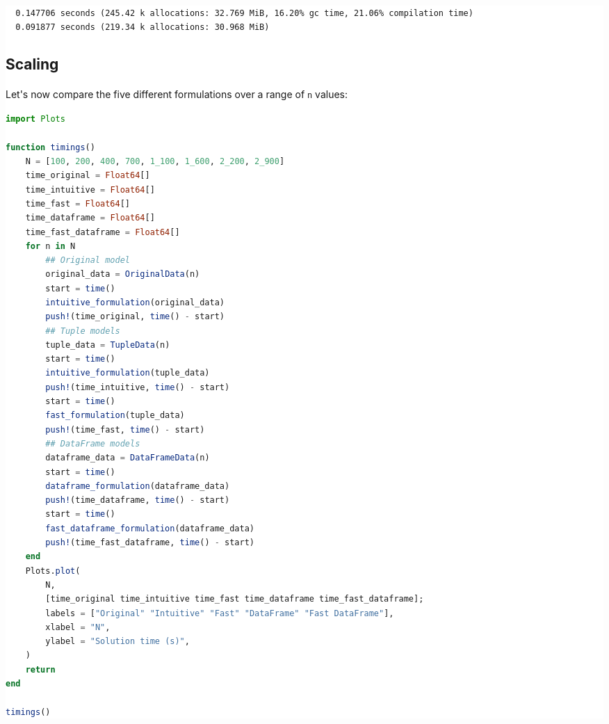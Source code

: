 ````
  0.147706 seconds (245.42 k allocations: 32.769 MiB, 16.20% gc time, 21.06% compilation time)
  0.091877 seconds (219.34 k allocations: 30.968 MiB)

````

## Scaling

Let's now compare the five different formulations over a range of `n` values:

```julia
import Plots

function timings()
    N = [100, 200, 400, 700, 1_100, 1_600, 2_200, 2_900]
    time_original = Float64[]
    time_intuitive = Float64[]
    time_fast = Float64[]
    time_dataframe = Float64[]
    time_fast_dataframe = Float64[]
    for n in N
        ## Original model
        original_data = OriginalData(n)
        start = time()
        intuitive_formulation(original_data)
        push!(time_original, time() - start)
        ## Tuple models
        tuple_data = TupleData(n)
        start = time()
        intuitive_formulation(tuple_data)
        push!(time_intuitive, time() - start)
        start = time()
        fast_formulation(tuple_data)
        push!(time_fast, time() - start)
        ## DataFrame models
        dataframe_data = DataFrameData(n)
        start = time()
        dataframe_formulation(dataframe_data)
        push!(time_dataframe, time() - start)
        start = time()
        fast_dataframe_formulation(dataframe_data)
        push!(time_fast_dataframe, time() - start)
    end
    Plots.plot(
        N,
        [time_original time_intuitive time_fast time_dataframe time_fast_dataframe];
        labels = ["Original" "Intuitive" "Fast" "DataFrame" "Fast DataFrame"],
        xlabel = "N",
        ylabel = "Solution time (s)",
    )
    return
end

timings()
```
